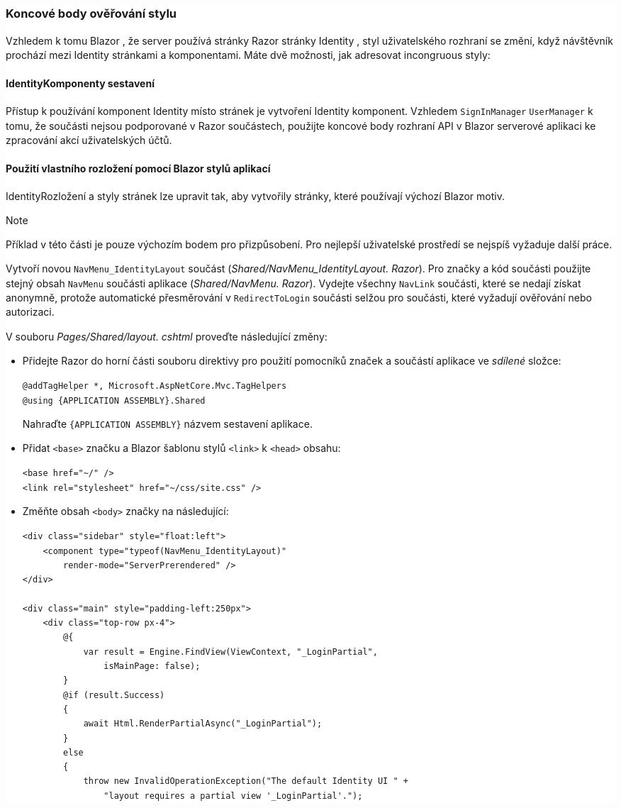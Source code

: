 ### <a name="style-authentication-endpoints"></a>Koncové body ověřování stylu

Vzhledem k tomu Blazor , že server používá stránky Razor stránky Identity , styl uživatelského rozhraní se změní, když návštěvník prochází mezi Identity stránkami a komponentami. Máte dvě možnosti, jak adresovat incongruous styly:

#### <a name="build-identity-components"></a>IdentityKomponenty sestavení

Přístup k používání komponent Identity místo stránek je vytvoření Identity komponent. Vzhledem `SignInManager` `UserManager` k tomu, že součásti nejsou podporované v Razor součástech, použijte koncové body rozhraní API v Blazor serverové aplikaci ke zpracování akcí uživatelských účtů.

#### <a name="use-a-custom-layout-with-blazor-app-styles"></a>Použití vlastního rozložení pomocí Blazor stylů aplikací

IdentityRozložení a styly stránek lze upravit tak, aby vytvořily stránky, které používají výchozí Blazor motiv.

> [!NOTE]
> Příklad v této části je pouze výchozím bodem pro přizpůsobení. Pro nejlepší uživatelské prostředí se nejspíš vyžaduje další práce.

Vytvoří novou `NavMenu_IdentityLayout` součást (*Shared/NavMenu_IdentityLayout. Razor*). Pro značky a kód součásti použijte stejný obsah `NavMenu` součásti aplikace (*Shared/NavMenu. Razor*). Vydejte všechny `NavLink` součásti, které se nedají získat anonymně, protože automatické přesměrování v `RedirectToLogin` součásti selžou pro součásti, které vyžadují ověřování nebo autorizaci.

V souboru *Pages/Shared/layout. cshtml* proveďte následující změny:

* Přidejte Razor do horní části souboru direktivy pro použití pomocníků značek a součástí aplikace ve *sdílené* složce:

  ```cshtml
  @addTagHelper *, Microsoft.AspNetCore.Mvc.TagHelpers
  @using {APPLICATION ASSEMBLY}.Shared
  ```

  Nahraďte `{APPLICATION ASSEMBLY}` názvem sestavení aplikace.

* Přidat `<base>` značku a Blazor šablonu stylů `<link>` k `<head>` obsahu:

  ```cshtml
  <base href="~/" />
  <link rel="stylesheet" href="~/css/site.css" />
  ```

* Změňte obsah `<body>` značky na následující:

  ```cshtml
  <div class="sidebar" style="float:left">
      <component type="typeof(NavMenu_IdentityLayout)" 
          render-mode="ServerPrerendered" />
  </div>

  <div class="main" style="padding-left:250px">
      <div class="top-row px-4">
          @{
              var result = Engine.FindView(ViewContext, "_LoginPartial", 
                  isMainPage: false);
          }
          @if (result.Success)
          {
              await Html.RenderPartialAsync("_LoginPartial");
          }
          else
          {
              throw new InvalidOperationException("The default Identity UI " +
                  "layout requires a partial view '_LoginPartial'.");
  ```